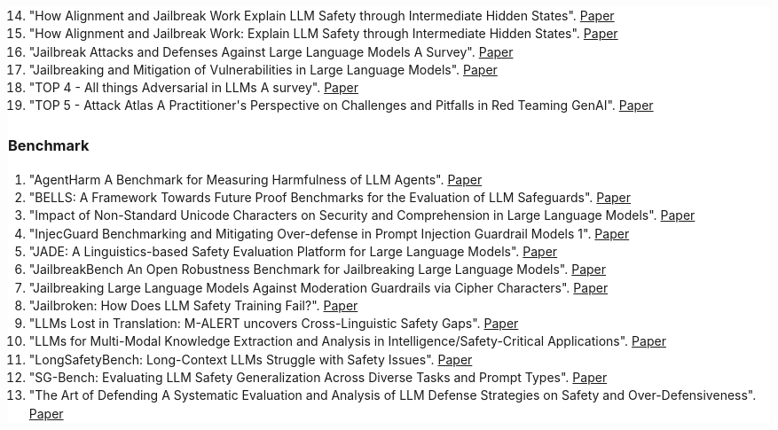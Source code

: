 14. "How Alignment and Jailbreak Work Explain LLM Safety through Intermediate Hidden States". [Paper](https://arxiv.org/abs/2406.05644)
<a id="how-alignment-and-jailbreak-work-explain-llm-safety-through-intermediate-hidden-states"></a>
15. "How Alignment and Jailbreak Work: Explain LLM Safety through Intermediate Hidden States". [Paper](https://arxiv.org/abs/2406.05644)
<a id="jailbreak-attacks-and-defenses-against-large-language-models-a-survey"></a>
16. "Jailbreak Attacks and Defenses Against Large Language Models A Survey". [Paper](https://arxiv.org/abs/2407.04295)
<a id="jailbreaking-and-mitigation-of-vulnerabilities-in-large-language-models"></a>
17. "Jailbreaking and Mitigation of Vulnerabilities in Large Language Models". [Paper](https://arxiv.org/abs/2410.15236)
<a id="top-4---all-things-adversarial-in-llms-a-survey"></a>
18. "TOP 4 - All things Adversarial in LLMs A survey". [Paper](https://sachit3022.github.io/files/Adverserial_text.pdf)
<a id="top-5---attack-atlas-a-practitioners-perspective-on-challenges-and-pitfalls-in-red-teaming-genai"></a>
19. "TOP 5 - Attack Atlas A Practitioner's Perspective on Challenges and Pitfalls in Red Teaming GenAI". [Paper]()

### Benchmark

<a id="agentharm-a-benchmark-for-measuring-harmfulness-of-llm-agents"></a>
1. "AgentHarm A Benchmark for Measuring Harmfulness of LLM Agents". [Paper](https://arxiv.org/abs/2410.09024)
<a id="bells-a-framework-towards-future-proof-benchmarks-for-the-evaluation-of-llm-safeguards"></a>
2. "BELLS: A Framework Towards Future Proof Benchmarks for the Evaluation of LLM Safeguards". [Paper](https://arxiv.org/abs/2406.01364)
<a id="impact-of-non-standard-unicode-characters-on-security-and-comprehension-in-large-language-models"></a>
3. "Impact of Non-Standard Unicode Characters on Security and Comprehension in Large Language Models". [Paper](https://arxiv.org/abs/2405.14490)
<a id="injecguard-benchmarking-and-mitigating-over-defense-in-prompt-injection-guardrail-models-1"></a>
4. "InjecGuard Benchmarking and Mitigating Over-defense in Prompt Injection Guardrail Models 1". [Paper](https://arxiv.org/abs/2410.22770)
<a id="jade-a-linguistics-based-safety-evaluation-platform-for-large-language-models"></a>
5. "JADE: A Linguistics-based Safety Evaluation Platform for Large Language Models". [Paper](https://arxiv.org/abs/2311.00286)
<a id="jailbreakbench-an-open-robustness-benchmark-for-jailbreaking-large-language-models"></a>
6. "JailbreakBench An Open Robustness Benchmark for Jailbreaking Large Language Models". [Paper](https://arxiv.org/abs/2404.01318)
<a id="jailbreaking-large-language-models-against-moderation-guardrails-via-cipher-characters"></a>
7. "Jailbreaking Large Language Models Against Moderation Guardrails via Cipher Characters". [Paper](https://arxiv.org/abs/2405.20413)
<a id="jailbroken-how-does-llm-safety-training-fail"></a>
8. "Jailbroken: How Does LLM Safety Training Fail?". [Paper](https://arxiv.org/abs/2307.02483)
<a id="llms-lost-in-translation-m-alert-uncovers-cross-linguistic-safety-gaps"></a>
9. "LLMs Lost in Translation: M-ALERT uncovers Cross-Linguistic Safety Gaps". [Paper](https://arxiv.org/abs/2412.15035)
<a id="llms-for-multi-modal-knowledge-extraction-and-analysis-in-intelligencesafety-critical-applications"></a>
10. "LLMs for Multi-Modal Knowledge Extraction and Analysis in Intelligence/Safety-Critical Applications". [Paper](https://arxiv.org/abs/2312.03088)
<a id="longsafetybench-long-context-llms-struggle-with-safety-issues"></a>
11. "LongSafetyBench: Long-Context LLMs Struggle with Safety Issues". [Paper](https://arxiv.org/abs/2411.06899)
<a id="sg-bench-evaluating-llm-safety-generalization-across-diverse-tasks-and-prompt-types"></a>
12. "SG-Bench: Evaluating LLM Safety Generalization Across Diverse Tasks and Prompt Types". [Paper](https://arxiv.org/abs/2410.21965)
<a id="the-art-of-defending-a-systematic-evaluation-and-analysis-of-llm-defense-strategies-on-safety-and-over-defensiveness"></a>
13. "The Art of Defending A Systematic Evaluation and Analysis of LLM Defense Strategies on Safety and Over-Defensiveness". [Paper]()